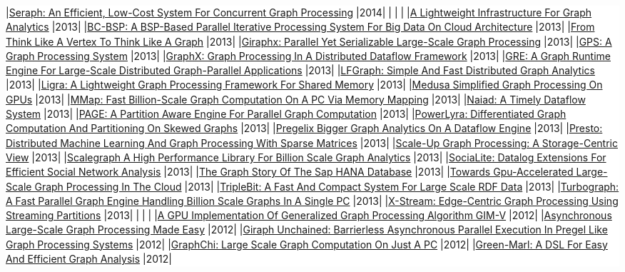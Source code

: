 |[Seraph: An Efficient, Low-Cost System For Concurrent Graph Processing](https://dl.acm.org/citation.cfm?id=2600222)                                                              |2014|
|                                                                                                                                   |    |
|[A Lightweight Infrastructure For Graph Analytics](https://dl.acm.org/citation.cfm?id=2522739)                                                                                   |2013|
|[BC-BSP: A BSP-Based Parallel Iterative Processing System For Big Data On Cloud Architecture](https://link.springer.com/chapter/10.1007/978-3-642-40270-8_3)                                        |2013|
|[From Think Like A Vertex To Think Like A Graph](https://dl.acm.org/citation.cfm?id=2732238)                                                                                     |2013|
|[Giraphx: Parallel Yet Serializable Large-Scale Graph Processing](https://link.springer.com/chapter/10.1007/978-3-642-40047-6_47)                                                                    |2013|
|[GPS: A Graph Processing System](https://dl.acm.org/citation.cfm?id=2484843)                                                                                                      |2013|
|[GraphX: Graph Processing In A Distributed Dataflow Framework](https://www.usenix.org/node/186217)                                                                        |2013|
|[GRE: A Graph Runtime Engine For Large-Scale Distributed Graph-Parallel Applications](https://arxiv.org/abs/1310.5603)                                                |2013|
|[LFGraph: Simple And Fast Distributed Graph Analytics](https://dl.acm.org/citation.cfm?doid=2524211.2524218)                                                                                |2013|
|[Ligra: A Lightweight Graph Processing Framework For Shared Memory](https://dl.acm.org/citation.cfm?id=2442530)                                                                   |2013|
|[Medusa Simplified Graph Processing On GPUs](https://ieeexplore.ieee.org/document/6497047)                                                                                         |2013|
|[MMap: Fast Billion-Scale Graph Computation On A PC Via Memory Mapping](https://ieeexplore.ieee.org/document/7004226)                                                              |2013|
|[Naiad: A Timely Dataflow System](https://dl.acm.org/citation.cfm?doid=2517349.2522738)                                                                                                     |2013|
|[PAGE: A Partition Aware Engine For Parallel Graph Computation](https://ieeexplore.ieee.org/document/6823116)                                                                      |2013|
|[PowerLyra: Differentiated Graph Computation And Partitioning On Skewed Graphs](https://dl.acm.org/citation.cfm?id=2741970)                                                       |2013|
|[Pregelix Bigger Graph Analytics On A Dataflow Engine](http://www.vldb.org/pvldb/vol8/p161-bu.pdf)                                                                               |2013|
|[Presto: Distributed Machine Learning And Graph Processing With Sparse Matrices](https://dl.acm.org/citation.cfm?id=2465371)                                                     |2013|
|[Scale-Up Graph Processing: A Storage-Centric View](https://dl.acm.org/citation.cfm?id=2484433)                                                                                  |2013|
|[Scalegraph A High Performance Library For Billion Scale Graph Analytics](https://ieeexplore.ieee.org/document/7363744)                                                            |2013|
|[SociaLite: Datalog Extensions For Efficient Social Network Analysis](https://dl.acm.org/citation.cfm?id=2511289)                                                                 |2013|
|[The Graph Story Of The Sap HANA Database](http://cs.emis.de/LNI/Proceedings/Proceedings214/403.pdf)                                                                                           |2013|
|[Towards Gpu-Accelerated Large-Scale Graph Processing In The Cloud](https://ieeexplore.ieee.org/document/6753772)                                                                  |2013|
|[TripleBit: A Fast And Compact System For Large Scale RDF Data](https://dl.acm.org/citation.cfm?doid=2536349.2536352)                                                                     |2013|
|[Turbograph: A Fast Parallel Graph Engine Handling Billion Scale Graphs In A Single PC](https://dl.acm.org/citation.cfm?id=2487581)                                               |2013|
|[X-Stream: Edge-Centric Graph Processing Using Streaming Partitions](https://dl.acm.org/citation.cfm?id=2522740)                                                                 |2013|
|                                                                                                                                   |    |
|[A GPU Implementation Of Generalized Graph Processing Algorithm GIM-V](https://ieeexplore.ieee.org/document/6355866)                                                               |2012|
|[Asynchronous Large-Scale Graph Processing Made Easy](http://cidrdb.org/cidr2013/Papers/CIDR13_Paper58.pdf)                                                                                |2012|
|[Giraph Unchained: Barrierless Asynchronous Parallel Execution In Pregel Like Graph Processing Systems](https://dl.acm.org/citation.cfm?id=2777604)                               |2012|
|[GraphChi: Large Scale Graph Computation On Just A PC](https://www.usenix.org/conference/osdi12/technical-sessions/presentation/kyrola)                                                                                |2012|
|[Green-Marl: A DSL For Easy And Efficient Graph Analysis](https://dl.acm.org/citation.cfm?id=2151013)                                                                             |2012|